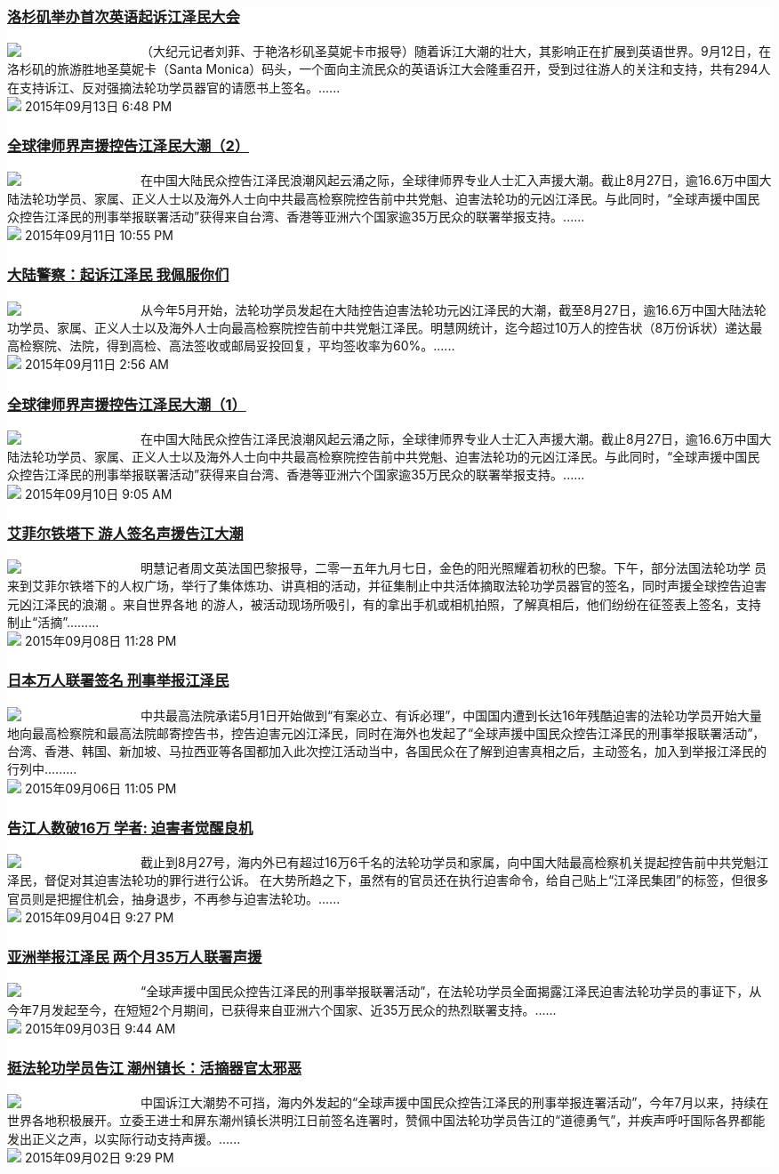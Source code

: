 <tr><td><h3><a href="https://github.com/clbjqp2826/djy/blob/master/gb/15/9/13/n4526348.md#1" target="_blank">洛杉矶举办首次英语起诉江泽民大会</a><br></h3><a href="https://github.com/clbjqp2826/djy/blob/master/gb/15/9/13/n4526348.md#1" target="_blank"><img width="150" src="http://i.epochtimes.com/assets/uploads/2015/09/150912202108815-150x120.jpg" align ="left"></a>（大纪元记者刘菲、于艳洛杉矶圣莫妮卡市报导）随着诉江大潮的壮大，其影响正在扩展到英语世界。9月12日，在洛杉矶的旅游胜地圣莫妮卡（Santa Monica）码头，一个面向主流民众的英语诉江大会隆重召开，受到过往游人的关注和支持，共有294人在支持诉江、反对强摘法轮功学员器官的请愿书上签名。......<br><img align="bottom" src="http://www.epochtimes.com/assets/themes/djy/images/time.gif"> 2015年09月13日 6:48 PM							</td></tr>
<tr><td><h3><a href="https://github.com/clbjqp2826/djy/blob/master/gb/15/9/10/n4523932.md#1" target="_blank">全球律师界声援控告江泽民大潮（2）</a><br></h3><a href="https://github.com/clbjqp2826/djy/blob/master/gb/15/9/10/n4523932.md#1" target="_blank"><img width="150" src="http://i.epochtimes.com/assets/uploads/2015/09/1509100932041657-150x120.jpg" align ="left"></a>在中国大陆民众控告江泽民浪潮风起云涌之际，全球律师界专业人士汇入声援大潮。截止8月27日，逾16.6万中国大陆法轮功学员、家属、正义人士以及海外人士向中共最高检察院控告前中共党魁、迫害法轮功的元凶江泽民。与此同时，“全球声援中国民众控告江泽民的刑事举报联署活动”获得来自台湾、香港等亚洲六个国家逾35万民众的联署举报支持。......<br><img align="bottom" src="http://www.epochtimes.com/assets/themes/djy/images/time.gif"> 2015年09月11日 10:55 PM							</td></tr>
<tr><td><h3><a href="https://github.com/clbjqp2826/djy/blob/master/gb/15/9/11/n4524843.md#1" target="_blank">大陆警察：起诉江泽民 我佩服你们</a><br></h3><a href="https://github.com/clbjqp2826/djy/blob/master/gb/15/9/11/n4524843.md#1" target="_blank"><img width="150" src="http://i.epochtimes.com/assets/uploads/2015/09/1506162141222039-150x120.jpg" align ="left"></a>从今年5月开始，法轮功学员发起在大陆控告迫害法轮功元凶江泽民的大潮，截至8月27日，逾16.6万中国大陆法轮功学员、家属、正义人士以及海外人士向最高检察院控告前中共党魁江泽民。明慧网统计，迄今超过10万人的控告状（8万份诉状）递达最高检察院、法院，得到高检、高法签收或邮局妥投回复，平均签收率为60%。......<br><img align="bottom" src="http://www.epochtimes.com/assets/themes/djy/images/time.gif"> 2015年09月11日 2:56 AM							</td></tr>
<tr><td><h3><a href="https://github.com/clbjqp2826/djy/blob/master/gb/15/9/10/n4523926.md#1" target="_blank">全球律师界声援控告江泽民大潮（1）</a><br></h3><a href="https://github.com/clbjqp2826/djy/blob/master/gb/15/9/10/n4523926.md#1" target="_blank"><img width="150" src="http://i.epochtimes.com/assets/uploads/2015/09/1509100932041657-150x120.jpg" align ="left"></a>在中国大陆民众控告江泽民浪潮风起云涌之际，全球律师界专业人士汇入声援大潮。截止8月27日，逾16.6万中国大陆法轮功学员、家属、正义人士以及海外人士向中共最高检察院控告前中共党魁、迫害法轮功的元凶江泽民。与此同时，“全球声援中国民众控告江泽民的刑事举报联署活动”获得来自台湾、香港等亚洲六个国家逾35万民众的联署举报支持。......<br><img align="bottom" src="http://www.epochtimes.com/assets/themes/djy/images/time.gif"> 2015年09月10日 9:05 AM							</td></tr>
<tr><td><h3><a href="https://github.com/clbjqp2826/djy/blob/master/gb/15/9/8/n4523033.md#1" target="_blank">艾菲尔铁塔下 游人签名声援告江大潮</a><br></h3><a href="https://github.com/clbjqp2826/djy/blob/master/gb/15/9/8/n4523033.md#1" target="_blank"><img width="150" src="http://i.epochtimes.com/assets/uploads/2015/09/1509081100402192-150x120.jpg" align ="left"></a>明慧记者周文英法国巴黎报导，二零一五年九月七日，金色的阳光照耀着初秋的巴黎。下午，部分法国法轮功学 员来到艾菲尔铁塔下的人权广场，举行了集体炼功、讲真相的活动，并征集制止中共活体摘取法轮功学员器官的签名，同时声援全球控告迫害元凶江泽民的浪潮 。来自世界各地 的游人，被活动现场所吸引，有的拿出手机或相机拍照，了解真相后，他们纷纷在征签表上签名，支持制止“活摘”.........<br><img align="bottom" src="http://www.epochtimes.com/assets/themes/djy/images/time.gif"> 2015年09月08日 11:28 PM							</td></tr>
<tr><td><h3><a href="https://github.com/clbjqp2826/djy/blob/master/gb/15/9/5/n4520957.md#1" target="_blank">日本万人联署签名 刑事举报江泽民</a><br></h3><a href="https://github.com/clbjqp2826/djy/blob/master/gb/15/9/5/n4520957.md#1" target="_blank"><img width="150" src="http://i.epochtimes.com/assets/uploads/2015/09/1509050735012120-150x120.jpg" align ="left"></a>中共最高法院承诺5月1日开始做到“有案必立、有诉必理”，中国国内遭到长达16年残酷迫害的法轮功学员开始大量地向最高检察院和最高法院邮寄控告书，控告迫害元凶江泽民，同时在海外也发起了“全球声援中国民众控告江泽民的刑事举报联署活动”，台湾、香港、韩国、新加坡、马拉西亚等各国都加入此次控江活动当中，各国民众在了解到迫害真相之后，主动签名，加入到举报江泽民的行列中.........<br><img align="bottom" src="http://www.epochtimes.com/assets/themes/djy/images/time.gif"> 2015年09月06日 11:05 PM							</td></tr>
<tr><td><h3><a href="https://github.com/clbjqp2826/djy/blob/master/gb/15/9/4/n4520434.md#1" target="_blank">告江人数破16万 学者: 迫害者觉醒良机</a><br></h3><a href="https://github.com/clbjqp2826/djy/blob/master/gb/15/9/4/n4520434.md#1" target="_blank"><img width="150" src="http://i.epochtimes.com/assets/uploads/2015/09/1509041636222382-150x120.png" align ="left"></a>截止到8月27号，海内外已有超过16万6千名的法轮功学员和家属，向中国大陆最高检察机关提起控告前中共党魁江泽民，督促对其迫害法轮功的罪行进行公诉。 在大势所趋之下，虽然有的官员还在执行迫害命令，给自己贴上“江泽民集团”的标签，但很多官员则是把握住机会，抽身退步，不再参与迫害法轮功。......<br><img align="bottom" src="http://www.epochtimes.com/assets/themes/djy/images/time.gif"> 2015年09月04日 9:27 PM							</td></tr>
<tr><td><h3><a href="https://github.com/clbjqp2826/djy/blob/master/gb/15/9/2/n4518439.md#1" target="_blank">亚洲举报江泽民 两个月35万人联署声援</a><br></h3><a href="https://github.com/clbjqp2826/djy/blob/master/gb/15/9/2/n4518439.md#1" target="_blank"><img width="150" src="http://i.epochtimes.com/assets/uploads/2015/09/1509020457432378-150x120.jpg" align ="left"></a>“全球声援中国民众控告江泽民的刑事举报联署活动”，在法轮功学员全面揭露江泽民迫害法轮功学员的事证下，从今年7月发起至今，在短短2个月期间，已获得来自亚洲六个国家、近35万民众的热烈联署支持。......<br><img align="bottom" src="http://www.epochtimes.com/assets/themes/djy/images/time.gif"> 2015年09月03日 9:44 AM							</td></tr>
<tr><td><h3><a href="https://github.com/clbjqp2826/djy/blob/master/gb/15/9/2/n4518729.md#1" target="_blank">挺法轮功学员告江 潮州镇长：活摘器官太邪恶</a><br></h3><a href="https://github.com/clbjqp2826/djy/blob/master/gb/15/9/2/n4518729.md#1" target="_blank"><img width="150" src="http://i.epochtimes.com/assets/uploads/2015/09/1509020940142699-150x120.jpg" align ="left"></a>中国诉江大潮势不可挡，海内外发起的“全球声援中国民众控告江泽民的刑事举报连署活动”，今年7月以来，持续在世界各地积极展开。立委王进士和屏东潮州镇长洪明江日前签名连署时，赞佩中国法轮功学员告江的“道德勇气”，并疾声呼吁国际各界都能发出正义之声，以实际行动支持声援。......<br><img align="bottom" src="http://www.epochtimes.com/assets/themes/djy/images/time.gif"> 2015年09月02日 9:29 PM							</td></tr>